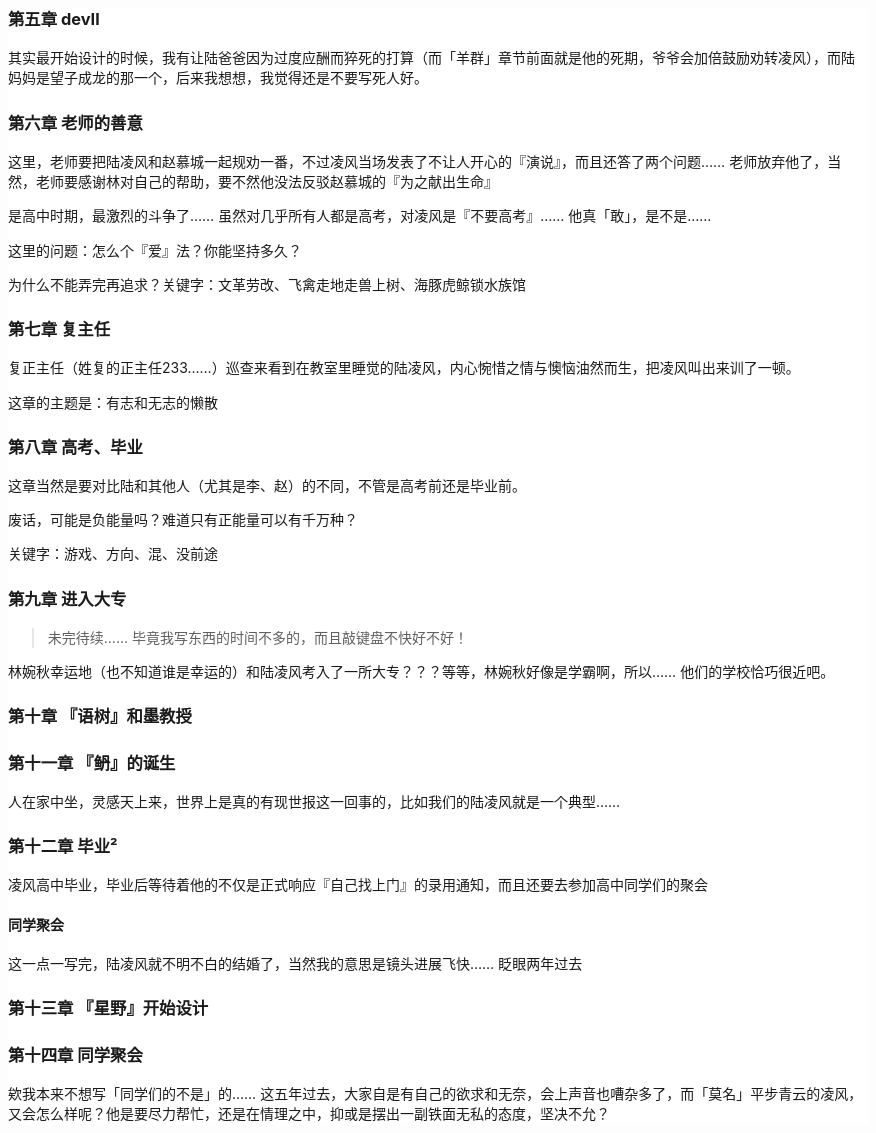 ### 第五章 devIl

<a nsfw>其实最开始设计的时候，我有让陆爸爸因为过度应酬而猝死的打算（而「羊群」章节前面就是他的死期，爷爷会加倍鼓励劝转凌风），而陆妈妈是望子成龙的那一个，后来我想想，我觉得还是不要写死人好。</a>

### 第六章 老师的善意

<a nsfw>这里，老师要把陆凌风和赵慕城一起规劝一番，不过凌风当场发表了不让人开心的『演说』，而且还答了两个问题…… 老师放弃他了，当然，老师要感谢林对自己的帮助，要不然他没法反驳赵慕城的『为之献出生命』</a>

<a nsfw>是高中时期，最激烈的斗争了…… 虽然对几乎所有人都是高考，对凌风是『不要高考』…… 他真「敢」，是不是……</a>

<a nsfw>这里的问题：怎么个『爱』法？你能坚持多久？</a>

<a nsfw>为什么不能弄完再追求？关键字：文革劳改、飞禽走地走兽上树、海豚虎鲸锁水族馆</a>

### 第七章 复主任

<a nsfw>复正主任（姓复的正主任233……）巡查来看到在教室里睡觉的陆凌风，内心惋惜之情与懊恼油然而生，把凌风叫出来训了一顿。</a>

<a nsfw>这章的主题是：有志和无志的懒散</a>

### 第八章 高考、毕业

<a nsfw>这章当然是要对比陆和其他人（尤其是李、赵）的不同，不管是高考前还是毕业前。</a>

<a nsfw>废话，可能是负能量吗？难道只有正能量可以有千万种？</a>

<a nsfw>关键字：游戏、方向、混、没前途</a>

### 第九章 进入大专

> 未完待续…… 毕竟我写东西的时间不多的，而且敲键盘不快好不好！

<a nsfw>林婉秋幸运地（也不知道谁是幸运的）和陆凌风考入了一所大专？？？等等，林婉秋好像是学霸啊，所以…… 他们的学校恰巧很近吧。</a>

### 第十章 『语树』和墨教授

### 第十一章 『鿕』的诞生

<a nsfw>人在家中坐，灵感天上来，世界上是真的有现世报这一回事的，比如我们的陆凌风就是一个典型……</a>

### 第十二章 毕业²

<a nsfw>凌风高中毕业，毕业后等待着他的不仅是正式响应『自己找上门』的录用通知，而且还要去参加高中同学们的聚会</a>

#### 同学聚会

<a nsfw>这一点一写完，陆凌风就不明不白的结婚了，当然我的意思是镜头进展飞快…… 眨眼两年过去</a>

### 第十三章 『星野』开始设计

### 第十四章 同学聚会

<a nsfw>欸我本来不想写「同学们的不是」的…… 这五年过去，大家自是有自己的欲求和无奈，会上声音也嘈杂多了，而「莫名」平步青云的凌风，又会怎么样呢？他是要尽力帮忙，还是在情理之中，抑或是摆出一副铁面无私的态度，坚决不允？</a>
